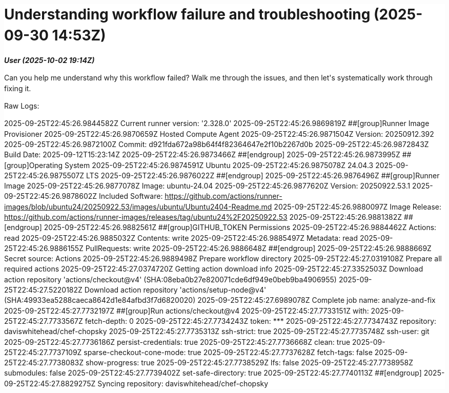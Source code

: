



# Understanding workflow failure and troubleshooting (2025-09-30 14:53Z)

_**User (2025-10-02 19:14Z)**_

Can you help me understand why this workflow failed? Walk me through the issues, and then let's systematically work through fixing it.

Raw Logs:

2025-09-25T22:45:26.9844582Z Current runner version: '2.328.0'
2025-09-25T22:45:26.9869819Z ##[group]Runner Image Provisioner
2025-09-25T22:45:26.9870659Z Hosted Compute Agent
2025-09-25T22:45:26.9871504Z Version: 20250912.392
2025-09-25T22:45:26.9872100Z Commit: d921fda672a98b64f4f82364647e2f10b2267d0b
2025-09-25T22:45:26.9872843Z Build Date: 2025-09-12T15:23:14Z
2025-09-25T22:45:26.9873466Z ##[endgroup]
2025-09-25T22:45:26.9873995Z ##[group]Operating System
2025-09-25T22:45:26.9874591Z Ubuntu
2025-09-25T22:45:26.9875078Z 24.04.3
2025-09-25T22:45:26.9875507Z LTS
2025-09-25T22:45:26.9876022Z ##[endgroup]
2025-09-25T22:45:26.9876496Z ##[group]Runner Image
2025-09-25T22:45:26.9877078Z Image: ubuntu-24.04
2025-09-25T22:45:26.9877620Z Version: 20250922.53.1
2025-09-25T22:45:26.9878602Z Included Software: https://github.com/actions/runner-images/blob/ubuntu24/20250922.53/images/ubuntu/Ubuntu2404-Readme.md
2025-09-25T22:45:26.9880097Z Image Release: https://github.com/actions/runner-images/releases/tag/ubuntu24%2F20250922.53
2025-09-25T22:45:26.9881382Z ##[endgroup]
2025-09-25T22:45:26.9882561Z ##[group]GITHUB_TOKEN Permissions
2025-09-25T22:45:26.9884462Z Actions: read
2025-09-25T22:45:26.9885032Z Contents: write
2025-09-25T22:45:26.9885497Z Metadata: read
2025-09-25T22:45:26.9886155Z PullRequests: write
2025-09-25T22:45:26.9886648Z ##[endgroup]
2025-09-25T22:45:26.9888669Z Secret source: Actions
2025-09-25T22:45:26.9889498Z Prepare workflow directory
2025-09-25T22:45:27.0319108Z Prepare all required actions
2025-09-25T22:45:27.0374720Z Getting action download info
2025-09-25T22:45:27.3352503Z Download action repository 'actions/checkout@v4' (SHA:08eba0b27e820071cde6df949e0beb9ba4906955)
2025-09-25T22:45:27.5220182Z Download action repository 'actions/setup-node@v4' (SHA:49933ea5288caeca8642d1e84afbd3f7d6820020)
2025-09-25T22:45:27.6989078Z Complete job name: analyze-and-fix
2025-09-25T22:45:27.7732197Z ##[group]Run actions/checkout@v4
2025-09-25T22:45:27.7733151Z with:
2025-09-25T22:45:27.7733567Z   fetch-depth: 0
2025-09-25T22:45:27.7734243Z   token: ***
2025-09-25T22:45:27.7734743Z   repository: daviswhitehead/chef-chopsky
2025-09-25T22:45:27.7735313Z   ssh-strict: true
2025-09-25T22:45:27.7735748Z   ssh-user: git
2025-09-25T22:45:27.7736186Z   persist-credentials: true
2025-09-25T22:45:27.7736668Z   clean: true
2025-09-25T22:45:27.7737109Z   sparse-checkout-cone-mode: true
2025-09-25T22:45:27.7737628Z   fetch-tags: false
2025-09-25T22:45:27.7738083Z   show-progress: true
2025-09-25T22:45:27.7738529Z   lfs: false
2025-09-25T22:45:27.7738958Z   submodules: false
2025-09-25T22:45:27.7739402Z   set-safe-directory: true
2025-09-25T22:45:27.7740113Z ##[endgroup]
2025-09-25T22:45:27.8829275Z Syncing repository: daviswhitehead/chef-chopsky
